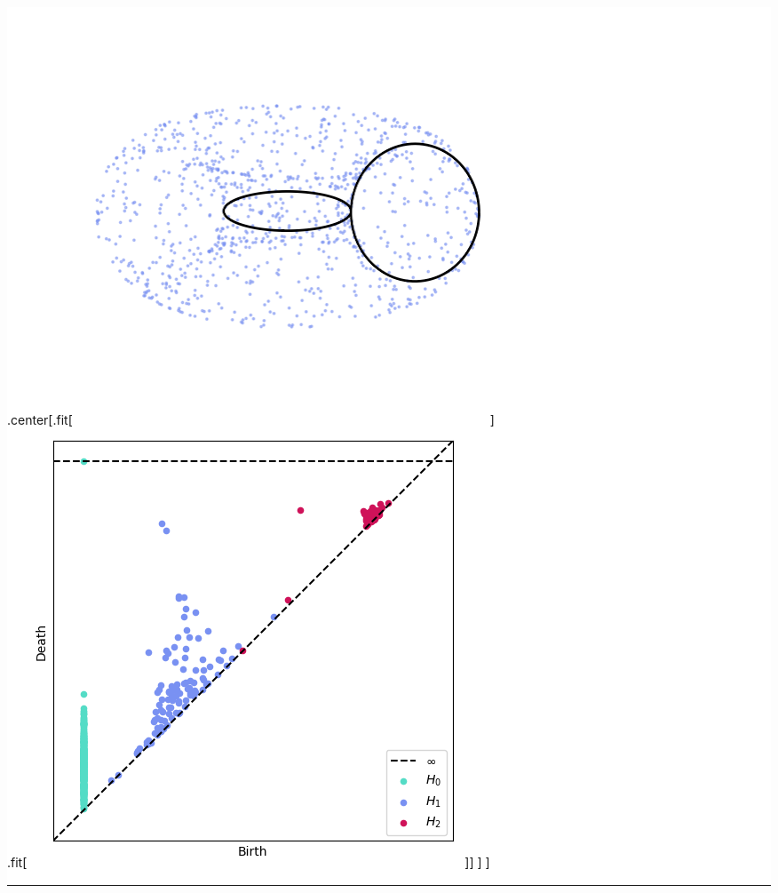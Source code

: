 .center[.fit[![points sampled on a torus](images/generated/torus.png)]<br>.fit[![points sampled on a torus](images/generated/torus_pd.png)]]
]
]

---